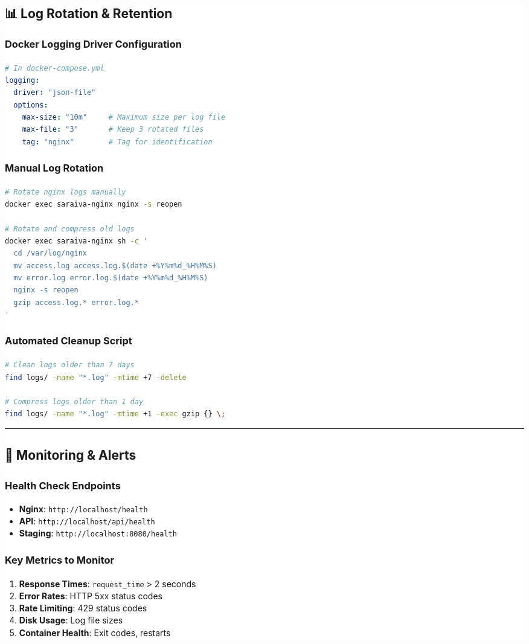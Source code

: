
## 📊 Log Rotation & Retention

### Docker Logging Driver Configuration
```yaml
# In docker-compose.yml
logging:
  driver: "json-file"
  options:
    max-size: "10m"     # Maximum size per log file
    max-file: "3"       # Keep 3 rotated files
    tag: "nginx"        # Tag for identification
```

### Manual Log Rotation
```bash
# Rotate nginx logs manually
docker exec saraiva-nginx nginx -s reopen

# Rotate and compress old logs
docker exec saraiva-nginx sh -c '
  cd /var/log/nginx
  mv access.log access.log.$(date +%Y%m%d_%H%M%S)
  mv error.log error.log.$(date +%Y%m%d_%H%M%S)
  nginx -s reopen
  gzip access.log.* error.log.*
'
```

### Automated Cleanup Script
```bash
# Clean logs older than 7 days
find logs/ -name "*.log" -mtime +7 -delete

# Compress logs older than 1 day
find logs/ -name "*.log" -mtime +1 -exec gzip {} \;
```

---

## 🚨 Monitoring & Alerts

### Health Check Endpoints
- **Nginx**: `http://localhost/health`
- **API**: `http://localhost/api/health`
- **Staging**: `http://localhost:8080/health`

### Key Metrics to Monitor
1. **Response Times**: `request_time` > 2 seconds
2. **Error Rates**: HTTP 5xx status codes
3. **Rate Limiting**: 429 status codes
4. **Disk Usage**: Log file sizes
5. **Container Health**: Exit codes, restarts
